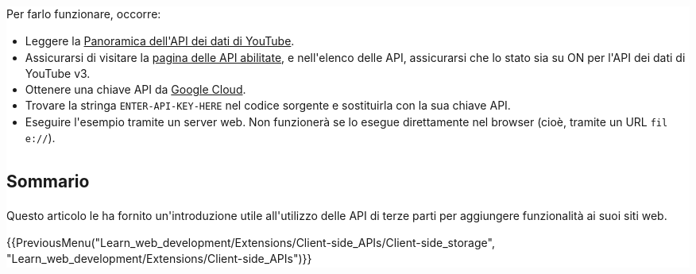 Per farlo funzionare, occorre:

- Leggere la [Panoramica dell'API dei dati di YouTube](https://developers.google.com/youtube/v3/getting-started).
- Assicurarsi di visitare la [pagina delle API abilitate](https://console.cloud.google.com/apis/enabled), e nell'elenco delle API, assicurarsi che lo stato sia su ON per l'API dei dati di YouTube v3.
- Ottenere una chiave API da [Google Cloud](https://cloud.google.com/).
- Trovare la stringa `ENTER-API-KEY-HERE` nel codice sorgente e sostituirla con la sua chiave API.
- Eseguire l'esempio tramite un server web. Non funzionerà se lo esegue direttamente nel browser (cioè, tramite un URL `file://`).

## Sommario

Questo articolo le ha fornito un'introduzione utile all'utilizzo delle API di terze parti per aggiungere funzionalità ai suoi siti web.

{{PreviousMenu("Learn_web_development/Extensions/Client-side_APIs/Client-side_storage", "Learn_web_development/Extensions/Client-side_APIs")}}
